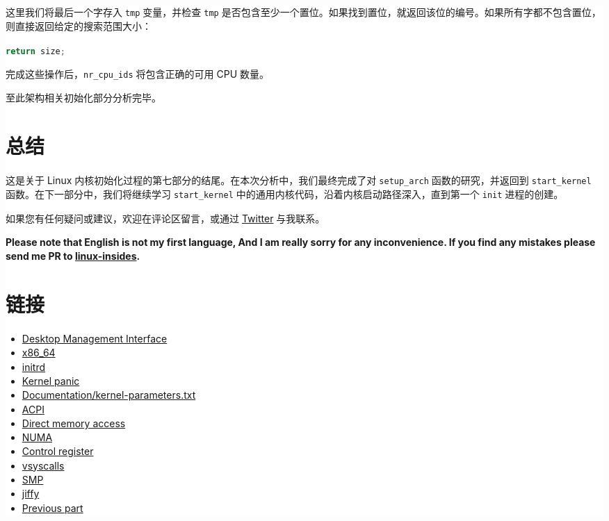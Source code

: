 这里我们将最后一个字存入 `tmp` 变量，并检查 `tmp` 是否包含至少一个置位。如果找到置位，就返回该位的编号。如果所有字都不包含置位，则直接返回给定的搜索范围大小：

```C
return size;
```

完成这些操作后，`nr_cpu_ids` 将包含正确的可用 CPU 数量。

至此架构相关初始化部分分析完毕。

总结
================================================================================

这是关于 Linux 内核初始化过程的第七部分的结尾。在本次分析中，我们最终完成了对 `setup_arch` 函数的研究，并返回到 `start_kernel` 函数。在下一部分中，我们将继续学习 `start_kernel` 中的通用内核代码，沿着内核启动路径深入，直到第一个 `init` 进程的创建。

如果您有任何疑问或建议，欢迎在评论区留言，或通过 [Twitter](https://twitter.com/0xAX) 与我联系。

**Please note that English is not my first language, And I am really sorry for any inconvenience. If you find any mistakes please send me PR to [linux-insides](https://github.com/0xAX/linux-insides).**

链接
================================================================================

* [Desktop Management Interface](http://en.wikipedia.org/wiki/Desktop_Management_Interface)
* [x86_64](http://en.wikipedia.org/wiki/X86-64)
* [initrd](http://en.wikipedia.org/wiki/Initrd)
* [Kernel panic](http://en.wikipedia.org/wiki/Kernel_panic)
* [Documentation/kernel-parameters.txt](https://github.com/torvalds/linux/blob/master/Documentation/admin-guide/kernel-parameters.rst)
* [ACPI](http://en.wikipedia.org/wiki/Advanced_Configuration_and_Power_Interface)
* [Direct memory access](http://en.wikipedia.org/wiki/Direct_memory_access)
* [NUMA](http://en.wikipedia.org/wiki/Non-uniform_memory_access)
* [Control register](http://en.wikipedia.org/wiki/Control_register)
* [vsyscalls](https://lwn.net/Articles/446528/)
* [SMP](http://en.wikipedia.org/wiki/Symmetric_multiprocessing)
* [jiffy](http://en.wikipedia.org/wiki/Jiffy_%28time%29)
* [Previous part](https://0xax.gitbook.io/linux-insides/summary/initialization/linux-initialization-6)